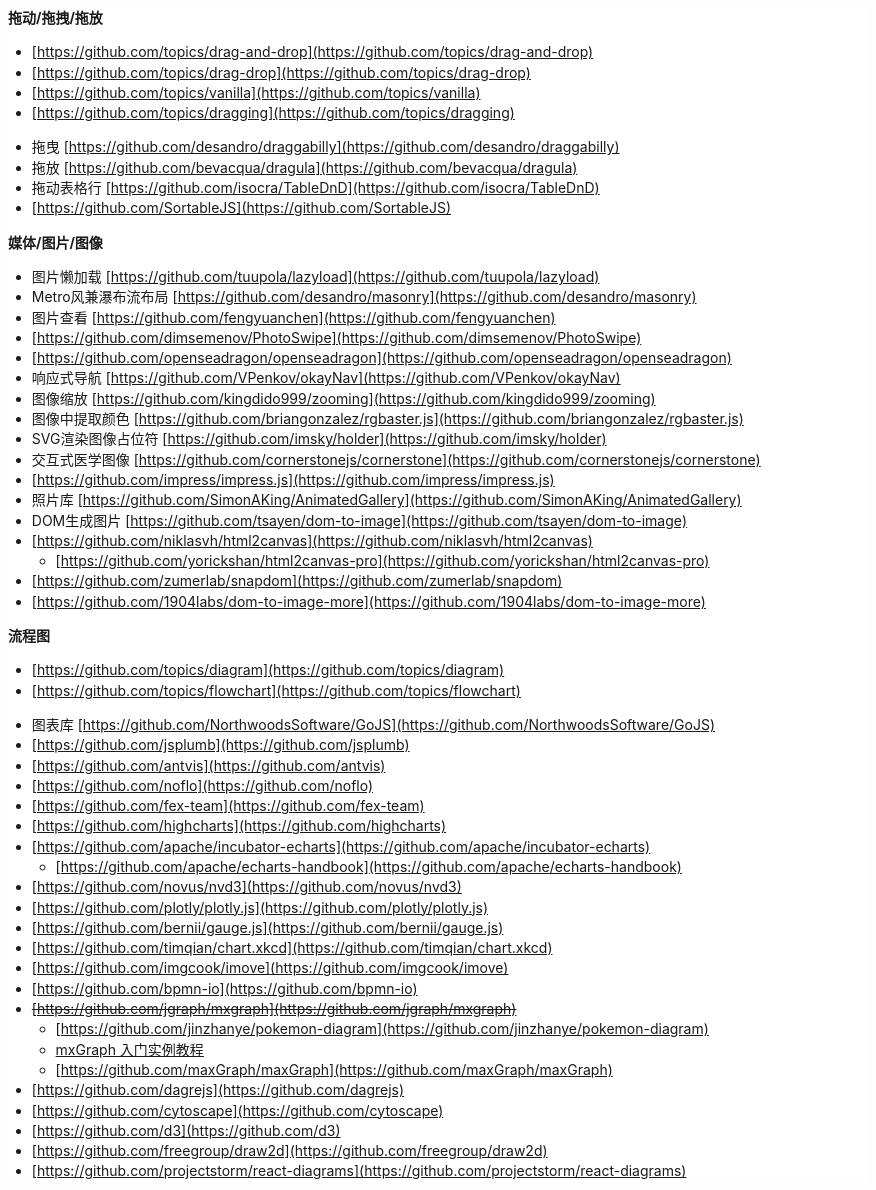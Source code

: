
**拖动/拖拽/拖放**

+ [https://github.com/topics/drag-and-drop](https://github.com/topics/drag-and-drop)
+ [https://github.com/topics/drag-drop](https://github.com/topics/drag-drop)
+ [https://github.com/topics/vanilla](https://github.com/topics/vanilla)
+ [https://github.com/topics/dragging](https://github.com/topics/dragging)

* 拖曳 [https://github.com/desandro/draggabilly](https://github.com/desandro/draggabilly)
* 拖放 [https://github.com/bevacqua/dragula](https://github.com/bevacqua/dragula)
* 拖动表格行 [https://github.com/isocra/TableDnD](https://github.com/isocra/TableDnD)
* [https://github.com/SortableJS](https://github.com/SortableJS)



**媒体/图片/图像**

* 图片懒加载 [https://github.com/tuupola/lazyload](https://github.com/tuupola/lazyload)
* Metro风兼瀑布流布局 [https://github.com/desandro/masonry](https://github.com/desandro/masonry)
* 图片查看 [https://github.com/fengyuanchen](https://github.com/fengyuanchen)
* [https://github.com/dimsemenov/PhotoSwipe](https://github.com/dimsemenov/PhotoSwipe)
* [https://github.com/openseadragon/openseadragon](https://github.com/openseadragon/openseadragon)
* 响应式导航 [https://github.com/VPenkov/okayNav](https://github.com/VPenkov/okayNav)
* 图像缩放 [https://github.com/kingdido999/zooming](https://github.com/kingdido999/zooming)
* 图像中提取颜色 [https://github.com/briangonzalez/rgbaster.js](https://github.com/briangonzalez/rgbaster.js)
* SVG渲染图像占位符 [https://github.com/imsky/holder](https://github.com/imsky/holder)
* 交互式医学图像 [https://github.com/cornerstonejs/cornerstone](https://github.com/cornerstonejs/cornerstone)
* [https://github.com/impress/impress.js](https://github.com/impress/impress.js)
* 照片库 [https://github.com/SimonAKing/AnimatedGallery](https://github.com/SimonAKing/AnimatedGallery)
* DOM生成图片 [https://github.com/tsayen/dom-to-image](https://github.com/tsayen/dom-to-image)
* [https://github.com/niklasvh/html2canvas](https://github.com/niklasvh/html2canvas)
    * [https://github.com/yorickshan/html2canvas-pro](https://github.com/yorickshan/html2canvas-pro)
* [https://github.com/zumerlab/snapdom](https://github.com/zumerlab/snapdom)
* [https://github.com/1904labs/dom-to-image-more](https://github.com/1904labs/dom-to-image-more)



**流程图**

+ [https://github.com/topics/diagram](https://github.com/topics/diagram)
+ [https://github.com/topics/flowchart](https://github.com/topics/flowchart)


* 图表库 [https://github.com/NorthwoodsSoftware/GoJS](https://github.com/NorthwoodsSoftware/GoJS)
* [https://github.com/jsplumb](https://github.com/jsplumb)
* [https://github.com/antvis](https://github.com/antvis)
* [https://github.com/noflo](https://github.com/noflo)
* [https://github.com/fex-team](https://github.com/fex-team)
* [https://github.com/highcharts](https://github.com/highcharts)
* [https://github.com/apache/incubator-echarts](https://github.com/apache/incubator-echarts)
    * [https://github.com/apache/echarts-handbook](https://github.com/apache/echarts-handbook)
* [https://github.com/novus/nvd3](https://github.com/novus/nvd3)
* [https://github.com/plotly/plotly.js](https://github.com/plotly/plotly.js)
* [https://github.com/bernii/gauge.js](https://github.com/bernii/gauge.js)
* [https://github.com/timqian/chart.xkcd](https://github.com/timqian/chart.xkcd)
* [https://github.com/imgcook/imove](https://github.com/imgcook/imove)
* [https://github.com/bpmn-io](https://github.com/bpmn-io)
* ~~[https://github.com/jgraph/mxgraph](https://github.com/jgraph/mxgraph)~~
    * [https://github.com/jinzhanye/pokemon-diagram](https://github.com/jinzhanye/pokemon-diagram)
    * [mxGraph 入门实例教程](https://segmentfault.com/a/1190000018510996)
    * [https://github.com/maxGraph/maxGraph](https://github.com/maxGraph/maxGraph)
* [https://github.com/dagrejs](https://github.com/dagrejs)
* [https://github.com/cytoscape](https://github.com/cytoscape)
* [https://github.com/d3](https://github.com/d3)
* [https://github.com/freegroup/draw2d](https://github.com/freegroup/draw2d)
* [https://github.com/projectstorm/react-diagrams](https://github.com/projectstorm/react-diagrams)